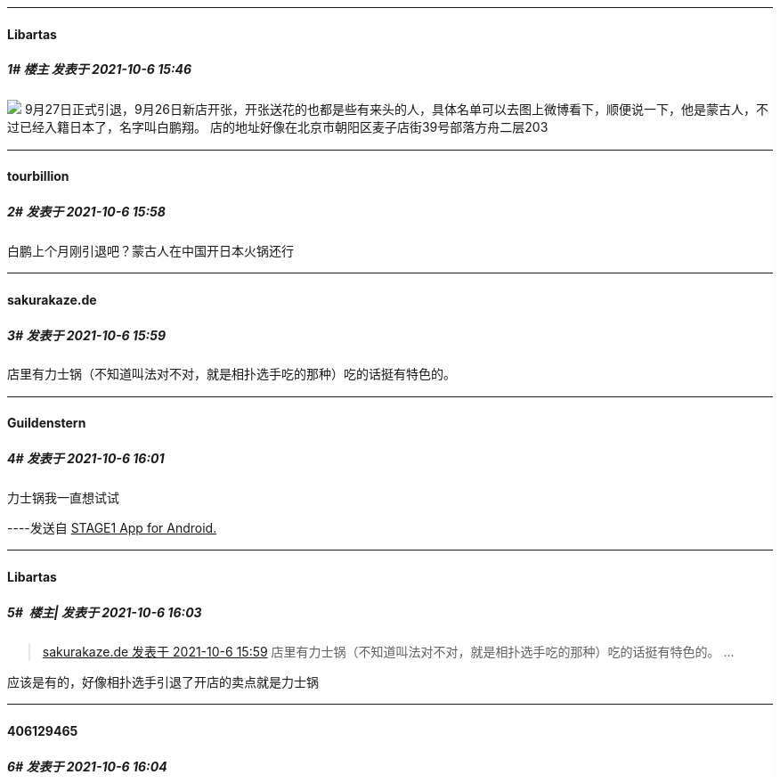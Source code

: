 

*****

####  Libartas  
##### 1#       楼主       发表于 2021-10-6 15:46


<img src="https://p.sda1.dev/2/3594ff8034ffb8a9224fabe3b9cac925/IMG_CMP_216254809.jpeg" referrerpolicy="no-referrer">
9月27日正式引退，9月26日新店开张，开张送花的也都是些有来头的人，具体名单可以去图上微博看下，顺便说一下，他是蒙古人，不过已经入籍日本了，名字叫白鹏翔。
店的地址好像在北京市朝阳区麦子店街39号部落方舟二层203


*****

####  tourbillion  
##### 2#       发表于 2021-10-6 15:58


白鹏上个月刚引退吧？蒙古人在中国开日本火锅还行


*****

####  sakurakaze.de  
##### 3#       发表于 2021-10-6 15:59


店里有力士锅（不知道叫法对不对，就是相扑选手吃的那种）吃的话挺有特色的。


*****

####  Guildenstern  
##### 4#       发表于 2021-10-6 16:01


力士锅我一直想试试


----发送自 [STAGE1 App for Android.](http://stage1.5j4m.com/?1.37)


*****

####  Libartas  
##### 5#         楼主| 发表于 2021-10-6 16:03


<blockquote><a href="httphttps://bbs.saraba1st.com/2b/forum.php?mod=redirect&amp;goto=findpost&amp;pid=53013125&amp;ptid=2030561" target="_blank">sakurakaze.de 发表于 2021-10-6 15:59</a>
店里有力士锅（不知道叫法对不对，就是相扑选手吃的那种）吃的话挺有特色的。 ...</blockquote>
应该是有的，好像相扑选手引退了开店的卖点就是力士锅


*****

####  406129465  
##### 6#       发表于 2021-10-6 16:04

